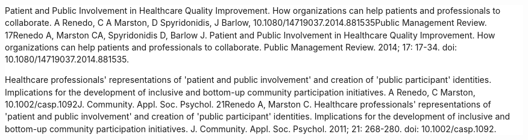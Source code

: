 Patient and Public Involvement in Healthcare Quality Improvement. How organizations can help patients and professionals to collaborate. A Renedo, C A Marston, D Spyridonidis, J Barlow, 10.1080/14719037.2014.881535Public Management Review. 17Renedo A, Marston CA, Spyridonidis D, Barlow J. Patient and Public Involvement in Healthcare Quality Improvement. How organizations can help patients and professionals to collaborate. Public Management Review. 2014; 17: 17-34. doi: 10.1080/14719037.2014.881535.

Healthcare professionals' representations of 'patient and public involvement' and creation of 'public participant' identities. Implications for the development of inclusive and bottom-up community participation initiatives. A Renedo, C Marston, 10.1002/casp.1092J. Community. Appl. Soc. Psychol. 21Renedo A, Marston C. Healthcare professionals' representations of 'patient and public involvement' and creation of 'public participant' identities. Implications for the development of inclusive and bottom-up community participation initiatives. J. Community. Appl. Soc. Psychol. 2011; 21: 268-280. doi: 10.1002/casp.1092.